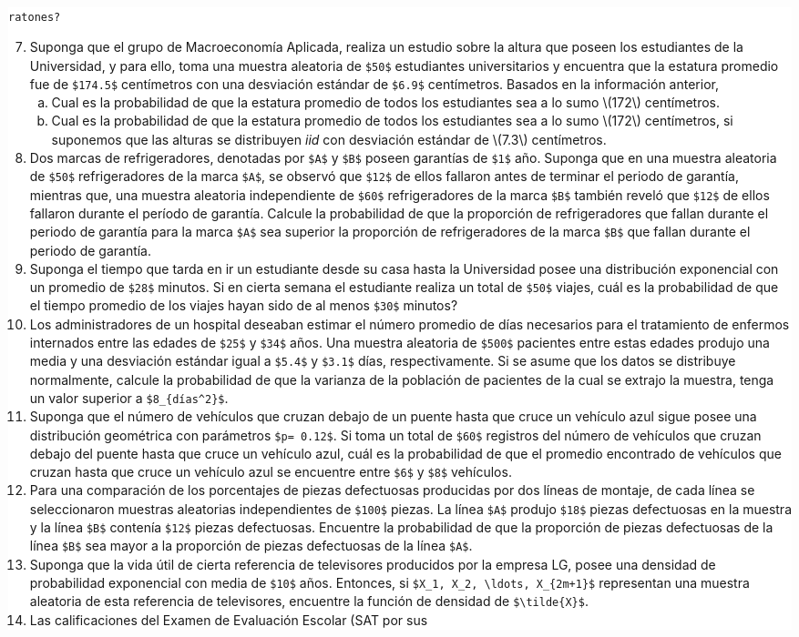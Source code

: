     ratones?
7.  Suponga que el grupo de Macroeconomía Aplicada, realiza un estudio
    sobre la altura que poseen los estudiantes de la Universidad, y para
    ello, toma una muestra aleatoria de `$50$` estudiantes
    universitarios y encuentra que la estatura promedio fue de `$174.5$`
    centímetros con una desviación estándar de `$6.9$` centímetros.
    Basados en la información anterior,
    <ol type="a">
    <li>
    Cual es la probabilidad de que la estatura promedio de todos los
    estudiantes sea a lo sumo \(172\) centímetros.
    </li>
    <li>
    Cual es la probabilidad de que la estatura promedio de todos los
    estudiantes sea a lo sumo \(172\) centímetros, si suponemos que las
    alturas se distribuyen <i>iid</i> con desviación estándar de \(7.3\)
    centímetros.
    </li>
    </ol>
8.  Dos marcas de refrigeradores, denotadas por `$A$` y `$B$` poseen
    garantías de `$1$` año. Suponga que en una muestra aleatoria de
    `$50$` refrigeradores de la marca `$A$`, se observó que `$12$` de
    ellos fallaron antes de terminar el periodo de garantía, mientras
    que, una muestra aleatoria independiente de `$60$` refrigeradores de
    la marca `$B$` también reveló que `$12$` de ellos fallaron durante
    el período de garantía. Calcule la probabilidad de que la proporción
    de refrigeradores que fallan durante el periodo de garantía para la
    marca `$A$` sea superior la proporción de refrigeradores de la marca
    `$B$` que fallan durante el periodo de garantía.
9.  Suponga el tiempo que tarda en ir un estudiante desde su casa hasta
    la Universidad posee una distribución exponencial con un promedio de
    `$28$` minutos. Si en cierta semana el estudiante realiza un total
    de `$50$` viajes, cuál es la probabilidad de que el tiempo promedio
    de los viajes hayan sido de al menos `$30$` minutos?
10. Los administradores de un hospital deseaban estimar el número
    promedio de días necesarios para el tratamiento de enfermos
    internados entre las edades de `$25$` y `$34$` años. Una muestra
    aleatoria de `$500$` pacientes entre estas edades produjo una media
    y una desviación estándar igual a `$5.4$` y `$3.1$` días,
    respectivamente. Si se asume que los datos se distribuye
    normalmente, calcule la probabilidad de que la varianza de la
    población de pacientes de la cual se extrajo la muestra, tenga un
    valor superior a `$8_{días^2}$`.
11. Suponga que el número de vehículos que cruzan debajo de un puente
    hasta que cruce un vehículo azul sigue posee una distribución
    geométrica con parámetros `$p= 0.12$`. Si toma un total de `$60$`
    registros del número de vehículos que cruzan debajo del puente hasta
    que cruce un vehículo azul, cuál es la probabilidad de que el
    promedio encontrado de vehículos que cruzan hasta que cruce un
    vehículo azul se encuentre entre `$6$` y `$8$` vehículos.
12. Para una comparación de los porcentajes de piezas defectuosas
    producidas por dos líneas de montaje, de cada línea se seleccionaron
    muestras aleatorias independientes de `$100$` piezas. La línea `$A$`
    produjo `$18$` piezas defectuosas en la muestra y la línea `$B$`
    contenía `$12$` piezas defectuosas. Encuentre la probabilidad de que
    la proporción de piezas defectuosas de la línea `$B$` sea mayor a la
    proporción de piezas defectuosas de la línea `$A$`.
13. Suponga que la vida útil de cierta referencia de televisores
    producidos por la empresa LG, posee una densidad de probabilidad
    exponencial con media de `$10$` años. Entonces, si
    `$X_1, X_2, \ldots, X_{2m+1}$` representan una muestra aleatoria de
    esta referencia de televisores, encuentre la función de densidad de
    `$\tilde{X}$`.
14. Las calificaciones del Examen de Evaluación Escolar (SAT por sus